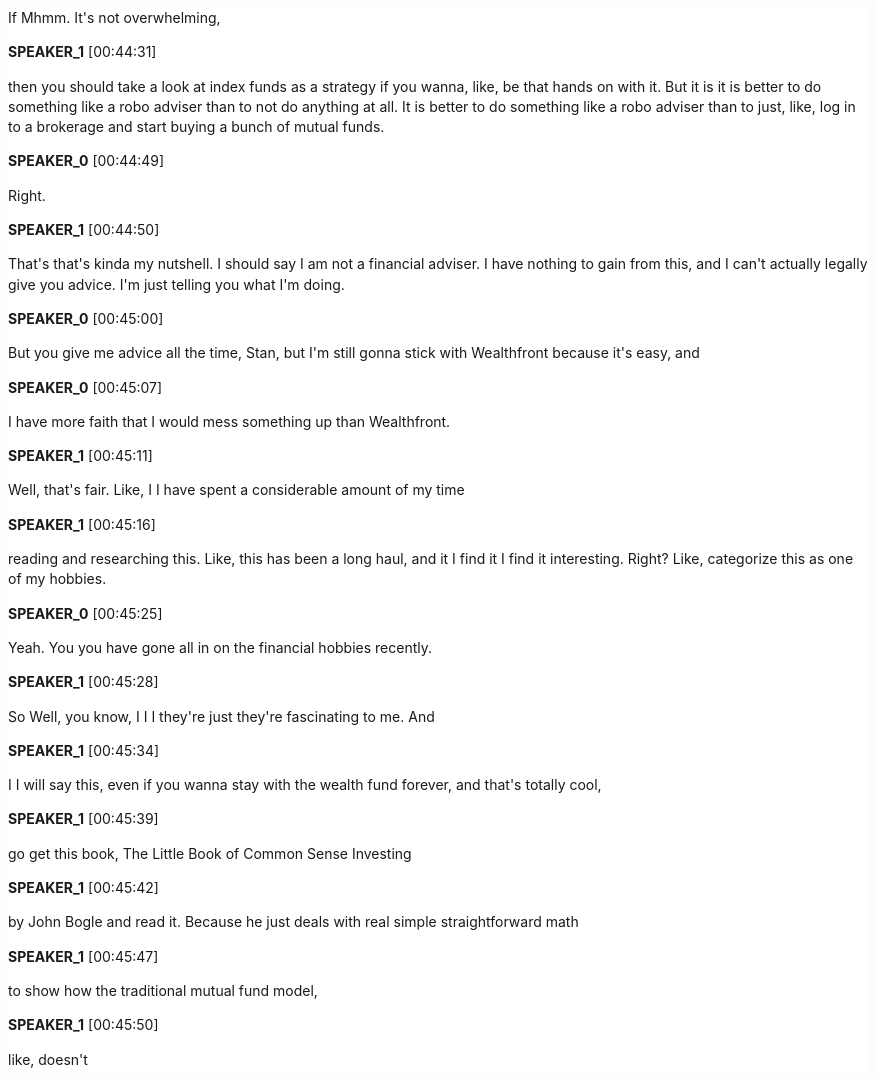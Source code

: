 If Mhmm. It's not overwhelming,

**SPEAKER_1** [00:44:31]

then you should take a look at index funds as a strategy if you wanna, like, be that hands on with it. But it is it is better to do something like a robo adviser than to not do anything at all. It is better to do something like a robo adviser than to just, like, log in to a brokerage and start buying a bunch of mutual funds.

**SPEAKER_0** [00:44:49]

Right.

**SPEAKER_1** [00:44:50]

That's that's kinda my nutshell. I should say I am not a financial adviser. I have nothing to gain from this, and I can't actually legally give you advice. I'm just telling you what I'm doing.

**SPEAKER_0** [00:45:00]

But you give me advice all the time, Stan, but I'm still gonna stick with Wealthfront because it's easy, and

**SPEAKER_0** [00:45:07]

I have more faith that I would mess something up than Wealthfront.

**SPEAKER_1** [00:45:11]

Well, that's fair. Like, I I have spent a considerable amount of my time

**SPEAKER_1** [00:45:16]

reading and researching this. Like, this has been a long haul, and it I find it I find it interesting. Right? Like, categorize this as one of my hobbies.

**SPEAKER_0** [00:45:25]

Yeah. You you have gone all in on the financial hobbies recently.

**SPEAKER_1** [00:45:28]

So Well, you know, I I I they're just they're fascinating to me. And

**SPEAKER_1** [00:45:34]

I I will say this, even if you wanna stay with the wealth fund forever, and that's totally cool,

**SPEAKER_1** [00:45:39]

go get this book, The Little Book of Common Sense Investing

**SPEAKER_1** [00:45:42]

by John Bogle and read it. Because he just deals with real simple straightforward math

**SPEAKER_1** [00:45:47]

to show how the traditional mutual fund model,

**SPEAKER_1** [00:45:50]

like, doesn't
